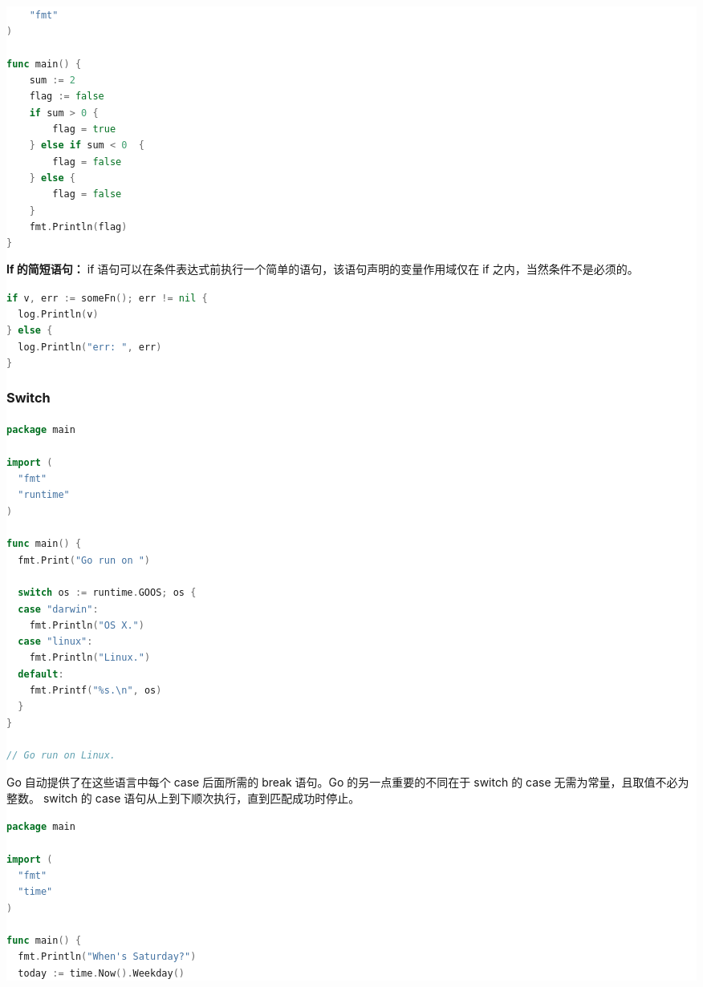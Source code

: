 ```go
	"fmt"
)

func main() {
	sum := 2
	flag := false
	if sum > 0 {
		flag = true
	} else if sum < 0  {
		flag = false
	} else {
		flag = false
	}
	fmt.Println(flag)
}
```
**If 的简短语句：**
 if 语句可以在条件表达式前执行一个简单的语句，该语句声明的变量作用域仅在 if 之内，当然条件不是必须的。
```go
if v, err := someFn(); err != nil {
  log.Println(v)
} else {
  log.Println("err: ", err)
}
```
### Switch
```go
package main

import (
  "fmt"
  "runtime"
)

func main() {
  fmt.Print("Go run on ")

  switch os := runtime.GOOS; os {
  case "darwin":
    fmt.Println("OS X.")
  case "linux":
    fmt.Println("Linux.")
  default:
    fmt.Printf("%s.\n", os)
  }
}

// Go run on Linux.
```
Go 自动提供了在这些语言中每个 case 后面所需的 break 语句。Go 的另一点重要的不同在于 switch 的 case 无需为常量，且取值不必为整数。
switch 的 case 语句从上到下顺次执行，直到匹配成功时停止。
```go
package main

import (
  "fmt"
  "time"
)

func main() {
  fmt.Println("When's Saturday?")
  today := time.Now().Weekday()

```